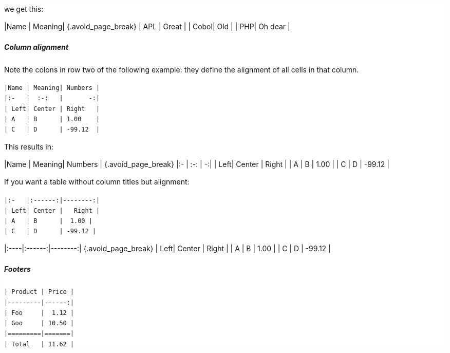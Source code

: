 we get this: 

|Name | Meaning|  {.avoid_page_break}
| APL  | Great |
| Cobol| Old   |
| PHP| Oh dear |


##### Column alignment

Note the colons in row two of the following example: they define the alignment of all cells in that column.

~~~~
|Name | Meaning| Numbers |
|:-   |  :-:   |       -:|
| Left| Center | Right   |
| A   | B      | 1.00    |
| C   | D      | -99.12  | 
~~~~

This results in:

|Name | Meaning| Numbers |  {.avoid_page_break}
|:-   |  :-:   |       -:|
| Left| Center |   Right |
| A   | B      |  1.00 |
| C   | D      | -99.12 |     

If you want a table without column titles but alignment:

~~~
|:-   |:------:|--------:|
| Left| Center |   Right |
| A   | B      |  1.00 |
| C   | D      | -99.12 |     
~~~

|:----|:------:|--------:| {.avoid_page_break}
| Left| Center |   Right |
| A   | B      |  1.00 |
| C   | D      | -99.12 |     


##### Footers

~~~~
| Product | Price |
|---------|------:|
| Foo     |  1.12 |
| Goo     | 10.50 | 
|=========|=======|
| Total   | 11.62 |
~~~~
